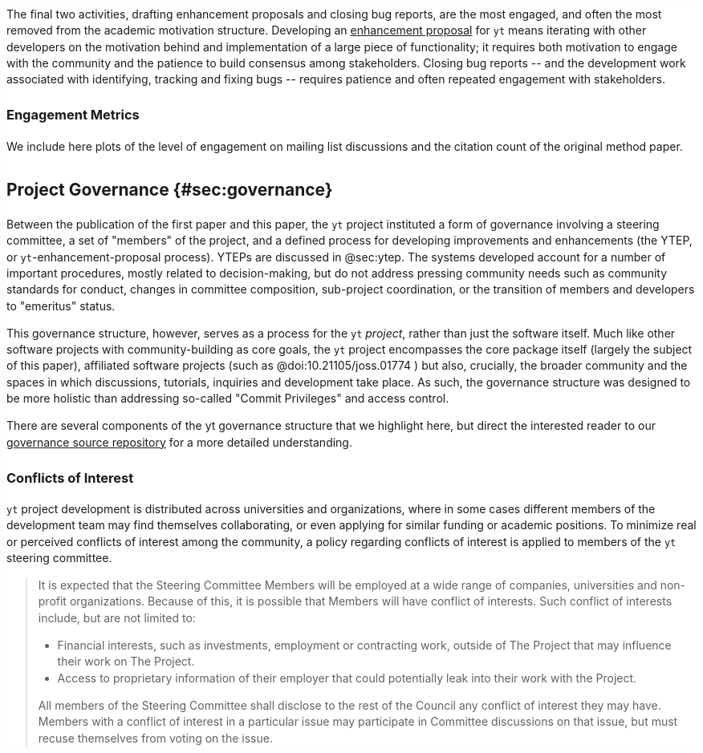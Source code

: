 The final two activities, drafting enhancement proposals and closing bug reports, are the most engaged, and often the most removed from the academic motivation structure.
Developing an [enhancement proposal](#sec:ytep)  for `yt` means iterating with other developers on the motivation behind and implementation of a large piece of functionality; it requires both motivation to engage with the community and the patience to build consensus among stakeholders.
Closing bug reports -- and the development work associated with identifying, tracking and fixing bugs -- requires patience and often repeated engagement with stakeholders.

### Engagement Metrics

We include here plots of the level of engagement on mailing list discussions and the citation count of the original method paper.



## Project Governance {#sec:governance}

Between the publication of the first paper and this paper, the `yt` project instituted a form of governance involving a steering committee, a set of "members" of the project, and a defined process for developing improvements and enhancements (the YTEP, or `yt`-enhancement-proposal process).
YTEPs are discussed in @sec:ytep.
The systems developed account for a number of important procedures, mostly related to decision-making, but do not address pressing community needs such as community standards for conduct, changes in committee composition, sub-project coordination, or the transition of members and developers to "emeritus" status.

This governance structure, however, serves as a process for the `yt` *project*, rather than just the software itself.
Much like other software projects with community-building as core goals, the `yt` project encompasses the core package itself (largely the subject of this paper), affiliated software projects (such as @doi:10.21105/joss.01774 ) but also, crucially, the broader community and the spaces in which discussions, tutorials, inquiries and development take place.
As such, the governance structure was designed to be more holistic than addressing so-called "Commit Privileges" and access control.

There are several components of the yt governance structure that we highlight here, but direct the interested reader to our [governance source repository](https://github.com/yt-project/governance) for a more detailed understanding.

### Conflicts of Interest

`yt` project development is distributed across universities and organizations, where in some cases different members of the development team may find themselves collaborating, or even applying for similar funding or academic positions.
To minimize real or perceived conflicts of interest among the community, a policy regarding conflicts of interest is applied to members of the `yt` steering committee.

> It is expected that the Steering Committee Members will be
> employed at a wide range of companies, universities and non-profit
> organizations.
> Because of this, it is possible that Members will have conflict
> of interests.
> Such conflict of interests include, but are not limited to:
>
> * Financial interests, such as investments, employment or contracting work, outside of The Project that may influence their work on The Project.
> * Access to proprietary information of their employer that could potentially leak into their work with the Project.
>
> All members of the Steering Committee shall disclose to the rest of the Council any conflict of interest they may have.
> Members with a conflict of interest in a particular issue may participate in Committee discussions on that issue, but must recuse themselves from voting on the issue.

